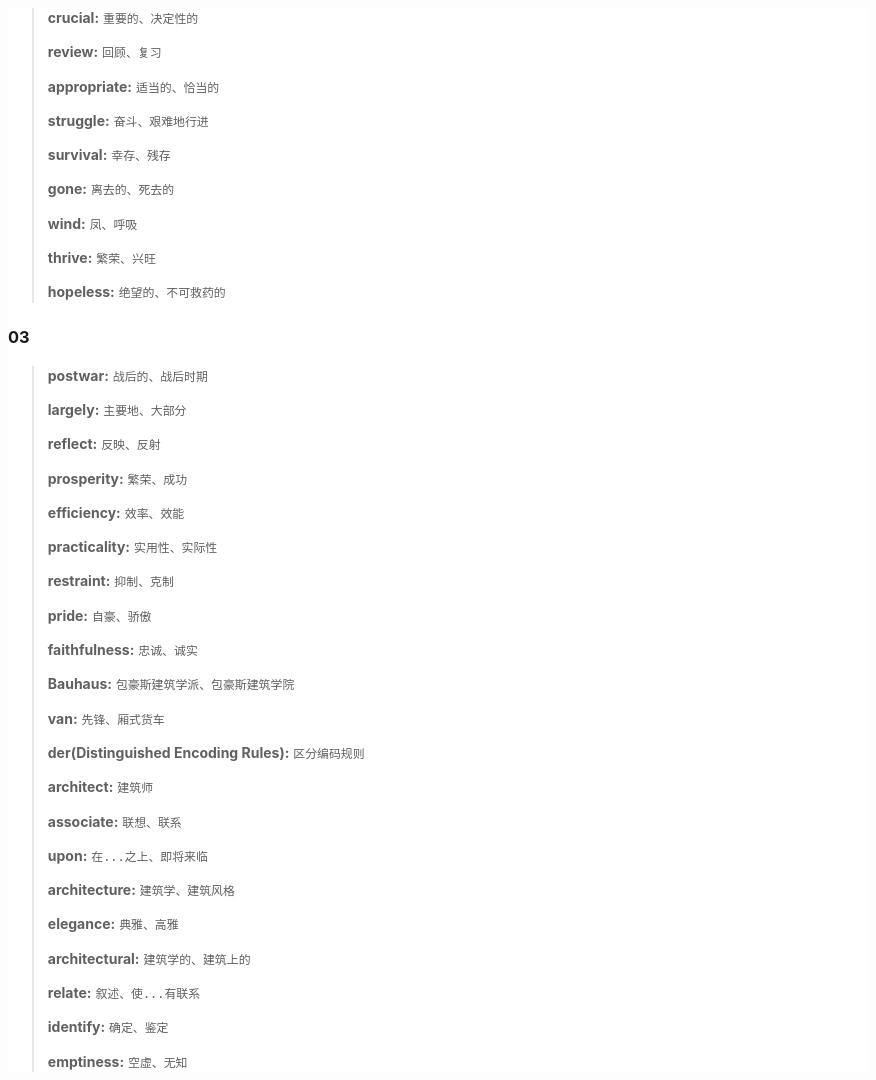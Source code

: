 > 
> **crucial:** `重要的、决定性的`
> 
> **review:** `回顾、复习`
> 
> **appropriate:** `适当的、恰当的`
> 
> **struggle:** `奋斗、艰难地行进`
> 
> **survival:** `幸存、残存`
> 
> **gone:** `离去的、死去的`
> 
> **wind:** `凤、呼吸`
> 
> **thrive:** `繁荣、兴旺`
> 
> **hopeless:** `绝望的、不可救药的`


### 03

> **postwar:** `战后的、战后时期`
> 
> **largely:** `主要地、大部分`
> 
> **reflect:** `反映、反射`
> 
> **prosperity:** `繁荣、成功`
> 
> **efficiency:** `效率、效能`
> 
> **practicality:** `实用性、实际性`
> 
> **restraint:** `抑制、克制`
> 
> **pride:** `自豪、骄傲`
> 
> **faithfulness:** `忠诚、诚实`
> 
> **Bauhaus:** `包豪斯建筑学派、包豪斯建筑学院`
> 
> **van:** `先锋、厢式货车`
> 
> **der(Distinguished Encoding Rules):** `区分编码规则`
> 
> **architect:** `建筑师`
> 
> **associate:** `联想、联系`
> 
> **upon:** `在...之上、即将来临`
> 
> **architecture:** `建筑学、建筑风格`
> 
> **elegance:** `典雅、高雅`
> 
> **architectural:** `建筑学的、建筑上的`
> 
> **relate:** `叙述、使...有联系`
> 
> **identify:** `确定、鉴定`
> 
> **emptiness:** `空虚、无知`
> 